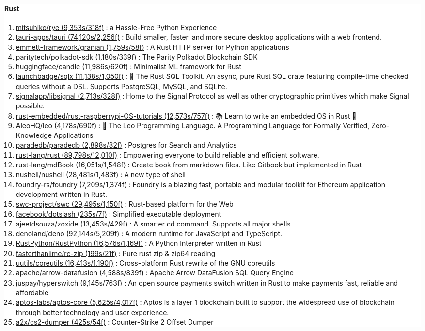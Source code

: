 #### Rust
1. [mitsuhiko/rye (9,353s/318f)](https://github.com/mitsuhiko/rye) : a Hassle-Free Python Experience
2. [tauri-apps/tauri (74,120s/2,256f)](https://github.com/tauri-apps/tauri) : Build smaller, faster, and more secure desktop applications with a web frontend.
3. [emmett-framework/granian (1,759s/58f)](https://github.com/emmett-framework/granian) : A Rust HTTP server for Python applications
4. [paritytech/polkadot-sdk (1,180s/339f)](https://github.com/paritytech/polkadot-sdk) : The Parity Polkadot Blockchain SDK
5. [huggingface/candle (11,986s/620f)](https://github.com/huggingface/candle) : Minimalist ML framework for Rust
6. [launchbadge/sqlx (11,138s/1,050f)](https://github.com/launchbadge/sqlx) : 🧰 The Rust SQL Toolkit. An async, pure Rust SQL crate featuring compile-time checked queries without a DSL. Supports PostgreSQL, MySQL, and SQLite.
7. [signalapp/libsignal (2,713s/328f)](https://github.com/signalapp/libsignal) : Home to the Signal Protocol as well as other cryptographic primitives which make Signal possible.
8. [rust-embedded/rust-raspberrypi-OS-tutorials (12,573s/757f)](https://github.com/rust-embedded/rust-raspberrypi-OS-tutorials) : 📚 Learn to write an embedded OS in Rust 🦀
9. [AleoHQ/leo (4,178s/690f)](https://github.com/AleoHQ/leo) : 🦁 The Leo Programming Language. A Programming Language for Formally Verified, Zero-Knowledge Applications
10. [paradedb/paradedb (2,898s/82f)](https://github.com/paradedb/paradedb) : Postgres for Search and Analytics
11. [rust-lang/rust (89,798s/12,010f)](https://github.com/rust-lang/rust) : Empowering everyone to build reliable and efficient software.
12. [rust-lang/mdBook (16,051s/1,548f)](https://github.com/rust-lang/mdBook) : Create book from markdown files. Like Gitbook but implemented in Rust
13. [nushell/nushell (28,481s/1,483f)](https://github.com/nushell/nushell) : A new type of shell
14. [foundry-rs/foundry (7,209s/1,374f)](https://github.com/foundry-rs/foundry) : Foundry is a blazing fast, portable and modular toolkit for Ethereum application development written in Rust.
15. [swc-project/swc (29,495s/1,150f)](https://github.com/swc-project/swc) : Rust-based platform for the Web
16. [facebook/dotslash (235s/7f)](https://github.com/facebook/dotslash) : Simplified executable deployment
17. [ajeetdsouza/zoxide (13,453s/429f)](https://github.com/ajeetdsouza/zoxide) : A smarter cd command. Supports all major shells.
18. [denoland/deno (92,144s/5,209f)](https://github.com/denoland/deno) : A modern runtime for JavaScript and TypeScript.
19. [RustPython/RustPython (16,576s/1,169f)](https://github.com/RustPython/RustPython) : A Python Interpreter written in Rust
20. [fasterthanlime/rc-zip (199s/21f)](https://github.com/fasterthanlime/rc-zip) : Pure rust zip & zip64 reading
21. [uutils/coreutils (16,413s/1,190f)](https://github.com/uutils/coreutils) : Cross-platform Rust rewrite of the GNU coreutils
22. [apache/arrow-datafusion (4,588s/839f)](https://github.com/apache/arrow-datafusion) : Apache Arrow DataFusion SQL Query Engine
23. [juspay/hyperswitch (9,145s/763f)](https://github.com/juspay/hyperswitch) : An open source payments switch written in Rust to make payments fast, reliable and affordable
24. [aptos-labs/aptos-core (5,625s/4,017f)](https://github.com/aptos-labs/aptos-core) : Aptos is a layer 1 blockchain built to support the widespread use of blockchain through better technology and user experience.
25. [a2x/cs2-dumper (425s/54f)](https://github.com/a2x/cs2-dumper) : Counter-Strike 2 Offset Dumper
